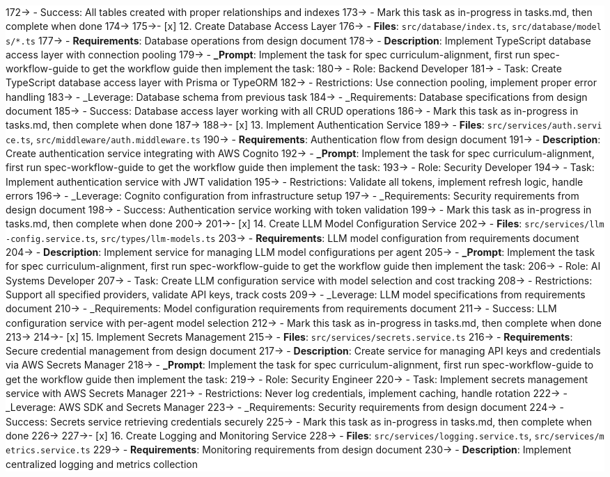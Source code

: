    172→    - Success: All tables created with proper relationships and indexes
   173→    - Mark this task as in-progress in tasks.md, then complete when done
   174→
   175→- [x] 12. Create Database Access Layer
   176→  - **Files**: `src/database/index.ts`, `src/database/models/*.ts`
   177→  - **Requirements**: Database operations from design document
   178→  - **Description**: Implement TypeScript database access layer with connection pooling
   179→  - **_Prompt**: Implement the task for spec curriculum-alignment, first run spec-workflow-guide to get the workflow guide then implement the task:
   180→    - Role: Backend Developer
   181→    - Task: Create TypeScript database access layer with Prisma or TypeORM
   182→    - Restrictions: Use connection pooling, implement proper error handling
   183→    - _Leverage: Database schema from previous task
   184→    - _Requirements: Database specifications from design document
   185→    - Success: Database access layer working with all CRUD operations
   186→    - Mark this task as in-progress in tasks.md, then complete when done
   187→
   188→- [x] 13. Implement Authentication Service
   189→  - **Files**: `src/services/auth.service.ts`, `src/middleware/auth.middleware.ts`
   190→  - **Requirements**: Authentication flow from design document
   191→  - **Description**: Create authentication service integrating with AWS Cognito
   192→  - **_Prompt**: Implement the task for spec curriculum-alignment, first run spec-workflow-guide to get the workflow guide then implement the task:
   193→    - Role: Security Developer
   194→    - Task: Implement authentication service with JWT validation
   195→    - Restrictions: Validate all tokens, implement refresh logic, handle errors
   196→    - _Leverage: Cognito configuration from infrastructure setup
   197→    - _Requirements: Security requirements from design document
   198→    - Success: Authentication service working with token validation
   199→    - Mark this task as in-progress in tasks.md, then complete when done
   200→
   201→- [x] 14. Create LLM Model Configuration Service
   202→  - **Files**: `src/services/llm-config.service.ts`, `src/types/llm-models.ts`
   203→  - **Requirements**: LLM model configuration from requirements document
   204→  - **Description**: Implement service for managing LLM model configurations per agent
   205→  - **_Prompt**: Implement the task for spec curriculum-alignment, first run spec-workflow-guide to get the workflow guide then implement the task:
   206→    - Role: AI Systems Developer
   207→    - Task: Create LLM configuration service with model selection and cost tracking
   208→    - Restrictions: Support all specified providers, validate API keys, track costs
   209→    - _Leverage: LLM model specifications from requirements document
   210→    - _Requirements: Model configuration requirements from requirements document
   211→    - Success: LLM configuration service with per-agent model selection
   212→    - Mark this task as in-progress in tasks.md, then complete when done
   213→
   214→- [x] 15. Implement Secrets Management
   215→  - **Files**: `src/services/secrets.service.ts`
   216→  - **Requirements**: Secure credential management from design document
   217→  - **Description**: Create service for managing API keys and credentials via AWS Secrets Manager
   218→  - **_Prompt**: Implement the task for spec curriculum-alignment, first run spec-workflow-guide to get the workflow guide then implement the task:
   219→    - Role: Security Engineer
   220→    - Task: Implement secrets management service with AWS Secrets Manager
   221→    - Restrictions: Never log credentials, implement caching, handle rotation
   222→    - _Leverage: AWS SDK and Secrets Manager
   223→    - _Requirements: Security requirements from design document
   224→    - Success: Secrets service retrieving credentials securely
   225→    - Mark this task as in-progress in tasks.md, then complete when done
   226→
   227→- [x] 16. Create Logging and Monitoring Service
   228→  - **Files**: `src/services/logging.service.ts`, `src/services/metrics.service.ts`
   229→  - **Requirements**: Monitoring requirements from design document
   230→  - **Description**: Implement centralized logging and metrics collection
